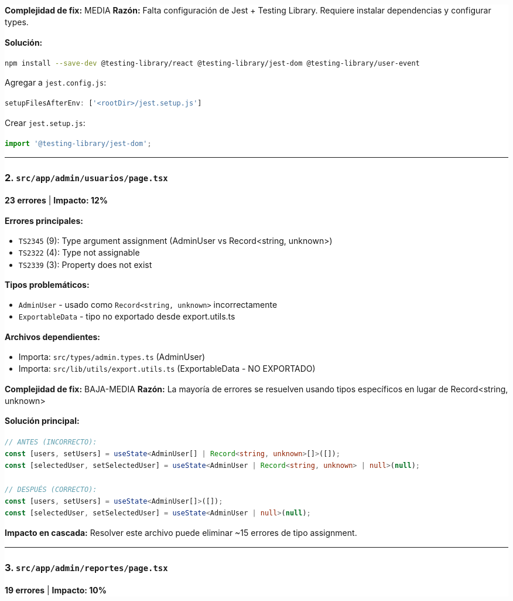 **Complejidad de fix:** MEDIA
**Razón:** Falta configuración de Jest + Testing Library. Requiere instalar dependencias y configurar types.

**Solución:**
```bash
npm install --save-dev @testing-library/react @testing-library/jest-dom @testing-library/user-event
```

Agregar a `jest.config.js`:
```js
setupFilesAfterEnv: ['<rootDir>/jest.setup.js']
```

Crear `jest.setup.js`:
```js
import '@testing-library/jest-dom';
```

---

### 2. `src/app/admin/usuarios/page.tsx`
**23 errores** | **Impacto: 12%**

**Errores principales:**
- `TS2345` (9): Type argument assignment (AdminUser vs Record<string, unknown>)
- `TS2322` (4): Type not assignable
- `TS2339` (3): Property does not exist

**Tipos problemáticos:**
- `AdminUser` - usado como `Record<string, unknown>` incorrectamente
- `ExportableData` - tipo no exportado desde export.utils.ts

**Archivos dependientes:**
- Importa: `src/types/admin.types.ts` (AdminUser)
- Importa: `src/lib/utils/export.utils.ts` (ExportableData - NO EXPORTADO)

**Complejidad de fix:** BAJA-MEDIA
**Razón:** La mayoría de errores se resuelven usando tipos específicos en lugar de Record<string, unknown>

**Solución principal:**
```typescript
// ANTES (INCORRECTO):
const [users, setUsers] = useState<AdminUser[] | Record<string, unknown>[]>([]);
const [selectedUser, setSelectedUser] = useState<AdminUser | Record<string, unknown> | null>(null);

// DESPUÉS (CORRECTO):
const [users, setUsers] = useState<AdminUser[]>([]);
const [selectedUser, setSelectedUser] = useState<AdminUser | null>(null);
```

**Impacto en cascada:** Resolver este archivo puede eliminar ~15 errores de tipo assignment.

---

### 3. `src/app/admin/reportes/page.tsx`
**19 errores** | **Impacto: 10%**
